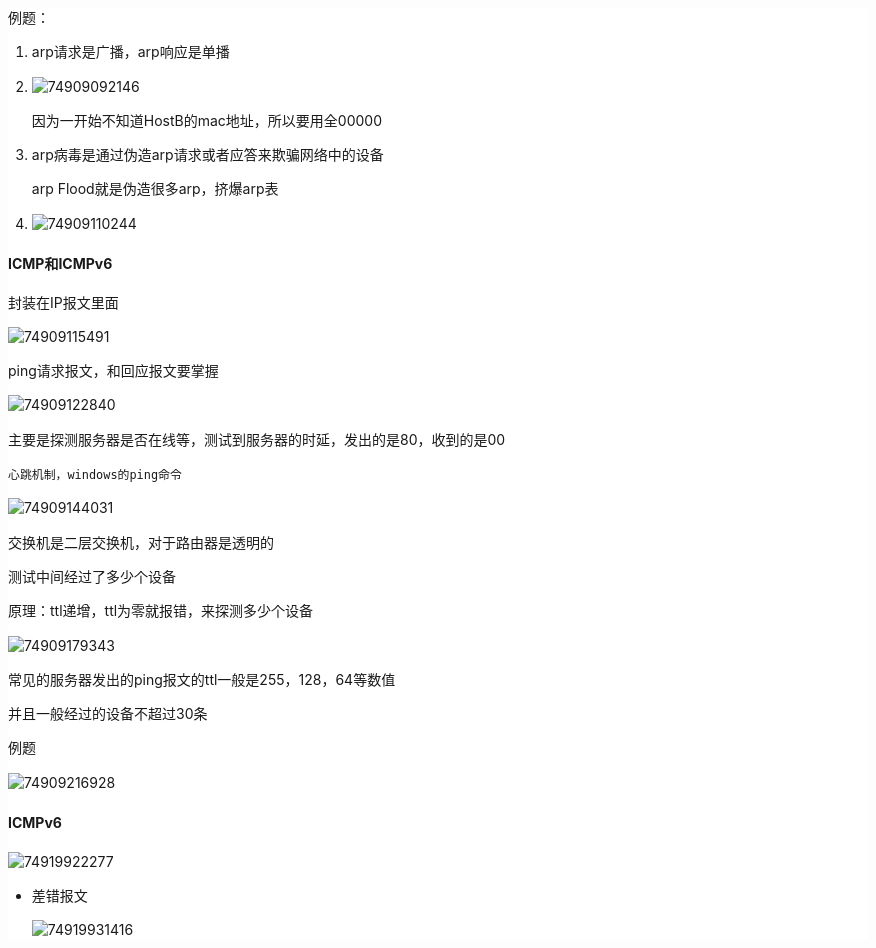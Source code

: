 例题：

1. arp请求是广播，arp响应是单播

2. ![74909092146](C:\Users\zxh\Desktop\前端\软考\第五章.assets\1749090921463.png)

   因为一开始不知道HostB的mac地址，所以要用全00000

3. arp病毒是通过伪造arp请求或者应答来欺骗网络中的设备

   arp Flood就是伪造很多arp，挤爆arp表

4. ![74909110244](C:\Users\zxh\Desktop\前端\软考\第五章.assets\1749091102446.png)







####  ICMP和ICMPv6

封装在IP报文里面

![74909115491](C:\Users\zxh\Desktop\前端\软考\第五章.assets\1749091154913.png)

ping请求报文，和回应报文要掌握

![74909122840](C:\Users\zxh\Desktop\前端\软考\第五章.assets\1749091228405.png)

主要是探测服务器是否在线等，测试到服务器的时延，发出的是80，收到的是00

`心跳机制，windows的ping命令`

![74909144031](C:\Users\zxh\Desktop\前端\软考\第五章.assets\1749091440315.png)

交换机是二层交换机，对于路由器是透明的

测试中间经过了多少个设备

原理：ttl递增，ttl为零就报错，来探测多少个设备

![74909179343](C:\Users\zxh\Desktop\前端\软考\第五章.assets\1749091793437.png)

常见的服务器发出的ping报文的ttl一般是255，128，64等数值

并且一般经过的设备不超过30条

例题

![74909216928](C:\Users\zxh\Desktop\前端\软考\第五章.assets\1749092169280.png)



####  ICMPv6

![74919922277](C:\Users\zxh\Desktop\前端\软考\第五章.assets\1749199222777.png)

- 差错报文

  ![74919931416](C:\Users\zxh\Desktop\前端\软考\第五章.assets\1749199314167.png)
